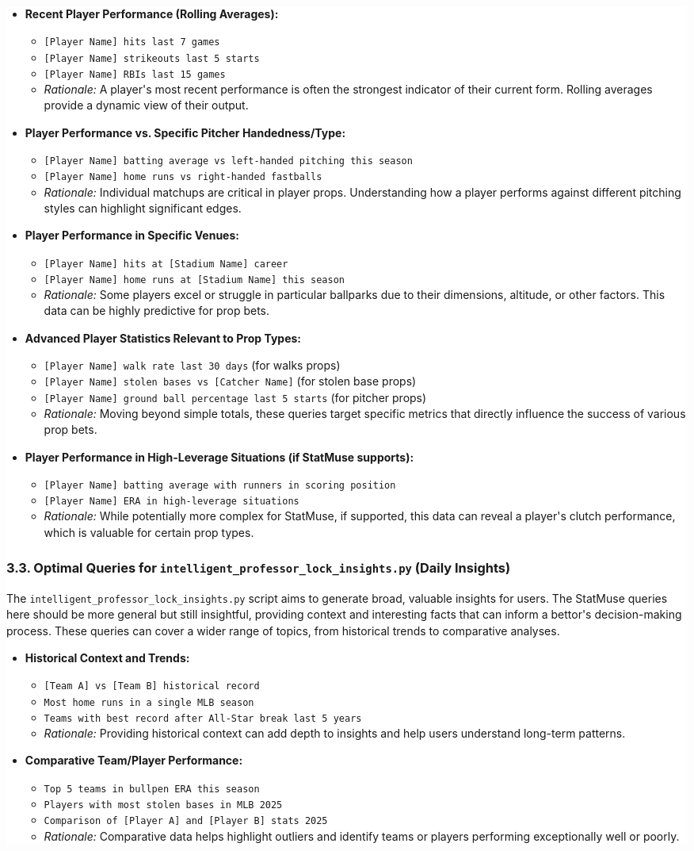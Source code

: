 *   **Recent Player Performance (Rolling Averages):**
    *   `[Player Name] hits last 7 games`
    *   `[Player Name] strikeouts last 5 starts`
    *   `[Player Name] RBIs last 15 games`
    *   *Rationale:* A player's most recent performance is often the strongest indicator of their current form. Rolling averages provide a dynamic view of their output.

*   **Player Performance vs. Specific Pitcher Handedness/Type:**
    *   `[Player Name] batting average vs left-handed pitching this season`
    *   `[Player Name] home runs vs right-handed fastballs`
    *   *Rationale:* Individual matchups are critical in player props. Understanding how a player performs against different pitching styles can highlight significant edges.

*   **Player Performance in Specific Venues:**
    *   `[Player Name] hits at [Stadium Name] career`
    *   `[Player Name] home runs at [Stadium Name] this season`
    *   *Rationale:* Some players excel or struggle in particular ballparks due to their dimensions, altitude, or other factors. This data can be highly predictive for prop bets.

*   **Advanced Player Statistics Relevant to Prop Types:**
    *   `[Player Name] walk rate last 30 days` (for walks props)
    *   `[Player Name] stolen bases vs [Catcher Name]` (for stolen base props)
    *   `[Player Name] ground ball percentage last 5 starts` (for pitcher props)
    *   *Rationale:* Moving beyond simple totals, these queries target specific metrics that directly influence the success of various prop bets.

*   **Player Performance in High-Leverage Situations (if StatMuse supports):**
    *   `[Player Name] batting average with runners in scoring position`
    *   `[Player Name] ERA in high-leverage situations`
    *   *Rationale:* While potentially more complex for StatMuse, if supported, this data can reveal a player's clutch performance, which is valuable for certain prop types.

### 3.3. Optimal Queries for `intelligent_professor_lock_insights.py` (Daily Insights)

The `intelligent_professor_lock_insights.py` script aims to generate broad, valuable insights for users. The StatMuse queries here should be more general but still insightful, providing context and interesting facts that can inform a bettor's decision-making process. These queries can cover a wider range of topics, from historical trends to comparative analyses.

*   **Historical Context and Trends:**
    *   `[Team A] vs [Team B] historical record`
    *   `Most home runs in a single MLB season`
    *   `Teams with best record after All-Star break last 5 years`
    *   *Rationale:* Providing historical context can add depth to insights and help users understand long-term patterns.

*   **Comparative Team/Player Performance:**
    *   `Top 5 teams in bullpen ERA this season`
    *   `Players with most stolen bases in MLB 2025`
    *   `Comparison of [Player A] and [Player B] stats 2025`
    *   *Rationale:* Comparative data helps highlight outliers and identify teams or players performing exceptionally well or poorly.
